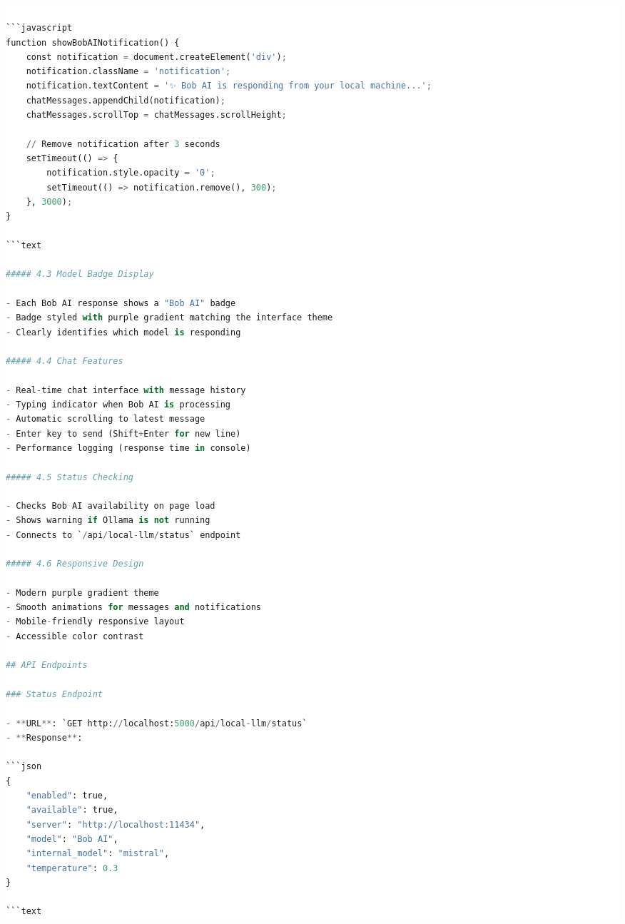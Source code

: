 ```python

```javascript
function showBobAINotification() {
    const notification = document.createElement('div');
    notification.className = 'notification';
    notification.textContent = '✨ Bob AI is responding from your local machine...';
    chatMessages.appendChild(notification);
    chatMessages.scrollTop = chatMessages.scrollHeight;

    // Remove notification after 3 seconds
    setTimeout(() => {
        notification.style.opacity = '0';
        setTimeout(() => notification.remove(), 300);
    }, 3000);
}

```text

##### 4.3 Model Badge Display

- Each Bob AI response shows a "Bob AI" badge
- Badge styled with purple gradient matching the interface theme
- Clearly identifies which model is responding

##### 4.4 Chat Features

- Real-time chat interface with message history
- Typing indicator when Bob AI is processing
- Automatic scrolling to latest message
- Enter key to send (Shift+Enter for new line)
- Performance logging (response time in console)

##### 4.5 Status Checking

- Checks Bob AI availability on page load
- Shows warning if Ollama is not running
- Connects to `/api/local-llm/status` endpoint

##### 4.6 Responsive Design

- Modern purple gradient theme
- Smooth animations for messages and notifications
- Mobile-friendly responsive layout
- Accessible color contrast

## API Endpoints

### Status Endpoint

- **URL**: `GET http://localhost:5000/api/local-llm/status`
- **Response**:

```json
{
    "enabled": true,
    "available": true,
    "server": "http://localhost:11434",
    "model": "Bob AI",
    "internal_model": "mistral",
    "temperature": 0.3
}

```text

```